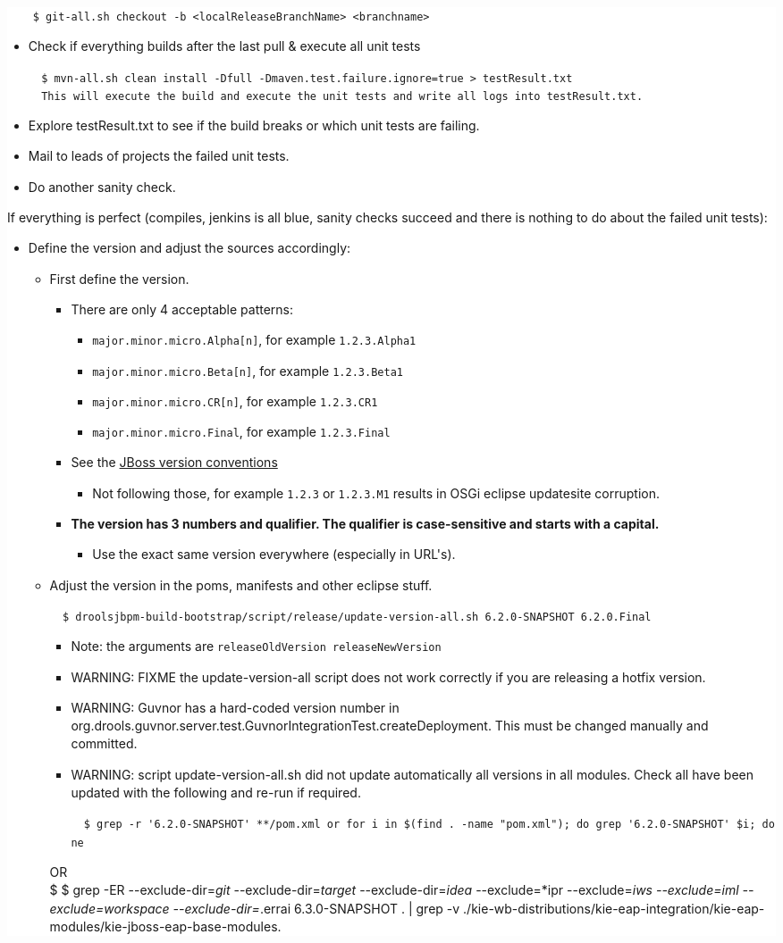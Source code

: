         $ git-all.sh checkout -b <localReleaseBranchName> <branchname>

* Check if everything builds after the last pull & execute all unit tests

        $ mvn-all.sh clean install -Dfull -Dmaven.test.failure.ignore=true > testResult.txt
        This will execute the build and execute the unit tests and write all logs into testResult.txt.
                       
* Explore testResult.txt to see if the build breaks or which unit tests are failing.
         
* Mail to leads of projects the failed unit tests.
                        
* Do another sanity check.

If everything is perfect (compiles, jenkins is all blue, sanity checks succeed and there is nothing to do about the failed unit tests):

* Define the version and adjust the sources accordingly:

    * First define the version.

        * There are only 4 acceptable patterns:

            * `major.minor.micro.Alpha[n]`, for example `1.2.3.Alpha1`

            * `major.minor.micro.Beta[n]`, for example `1.2.3.Beta1`

            * `major.minor.micro.CR[n]`, for example `1.2.3.CR1`
            
            * `major.minor.micro.Final`, for example `1.2.3.Final`

        * See the [JBoss version conventions](http://community.jboss.org/wiki/JBossProjectVersioning)

            * Not following those, for example `1.2.3` or `1.2.3.M1` results in OSGi eclipse updatesite corruption.

        * **The version has 3 numbers and qualifier. The qualifier is case-sensitive and starts with a capital.**

            * Use the exact same version everywhere (especially in URL's).

    * Adjust the version in the poms, manifests and other eclipse stuff.

            $ droolsjbpm-build-bootstrap/script/release/update-version-all.sh 6.2.0-SNAPSHOT 6.2.0.Final

        * Note: the arguments are `releaseOldVersion releaseNewVersion`

        * WARNING: FIXME the update-version-all script does not work correctly if you are releasing a hotfix version.

        * WARNING: Guvnor has a hard-coded version number in org.drools.guvnor.server.test.GuvnorIntegrationTest.createDeployment. This must be changed manually and committed.

        * WARNING: script update-version-all.sh did not update automatically all versions in all modules. Check all have been updated with the following and re-run if required.

                $ grep -r '6.2.0-SNAPSHOT' **/pom.xml or for i in $(find . -name "pom.xml"); do grep '6.2.0-SNAPSHOT' $i; done
        OR         
                $ $ grep -ER --exclude-dir=*git* --exclude-dir=*target* --exclude-dir=*idea* --exclude=*ipr --exclude=*iws --exclude=*iml --exclude=workspace* --exclude-dir=*.errai 6.3.0-SNAPSHOT . | grep -v ./kie-wb-distributions/kie-eap-integration/kie-eap-modules/kie-jboss-eap-base-modules.
                